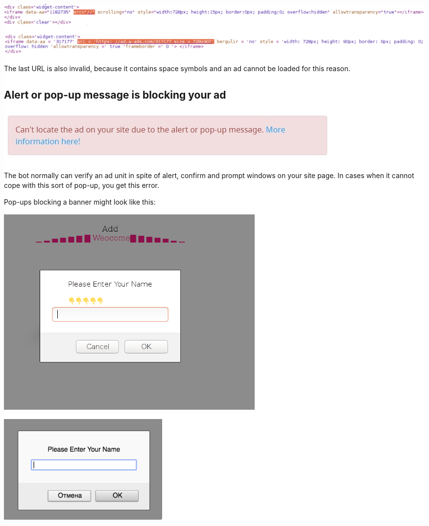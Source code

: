 ![Examples of invalid URL](../../static/assets/снимок-экрана-2019-07-08-в-1.36.16.png "Examples of invalid URL")

![Examples of invalid URL](../../static/assets/снимок-экрана-2019-07-08-в-1.36.29.png "Examples of invalid URL")

The last URL is also invalid, because it contains space symbols and an ad cannot be loaded for this reason.

## Alert or pop-up message is blocking your ad

![Alert or pop-up message is blocking your ad error](../../static/assets/9alertorpopup.jpg "Alert or pop-up message is blocking your ad error")

The bot normally can verify an ad unit in spite of alert, confirm and prompt windows on your site page. In cases when it cannot cope with this sort of pop-up, you get this error. 

Pop-ups blocking a banner might look like this:

![Pop-ups blocking a banner example](../../static/assets/16.png "Pop-ups blocking a banner example")

![Pop-ups blocking a banner example](../../static/assets/17.png "Pop-ups blocking a banner example")
